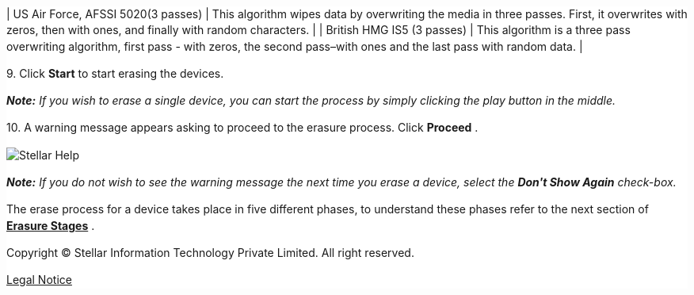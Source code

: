 | US Air Force, AFSSI 5020(3 passes)                       | This algorithm wipes data by overwriting the media in three passes. First, it overwrites with zeros, then with ones, and finally with random characters.                                                                                                                                                                                                         |
| British HMG IS5 (3 passes)                               | This algorithm is a three pass overwriting algorithm, first pass - with zeros, the second pass–with ones and the last pass with random data.                                                                                                                                                                                                                     |

 9\. Click **Start**  to start erasing the devices.

**_Note:_**   _If you wish to erase a single device, you can start the process by simply clicking the play button in the middle._

 10\. A warning message appears asking to proceed to the erasure process. Click **Proceed** .




![Stellar Help](https://www.stellarinfo.com/help/public/onlinehelp_img/stellar-eraser-for-mobile-1-mac-standard-en/erasure-process/warning-proceed.png)

**_Note:_**   _If you do not wish to see the warning message the next time you erase a device, select the **Don't Show Again** check-box._

 The erase process for a device takes place in five different phases, to understand these phases refer to the next section of **[Erasure Stages](https://lightailing.sjv.io/k0ez0m)**  .

 Copyright © Stellar Information Technology Private Limited. All right reserved.

[Legal Notice](https://tools.techidaily.com/stellardata-recovery/buy-now/)

<ins class="adsbygoogle"
     style="display:block"
     data-ad-format="autorelaxed"
     data-ad-client="ca-pub-7571918770474297"
     data-ad-slot="1223367746"></ins>



<ins class="adsbygoogle"
     style="display:block"
     data-ad-client="ca-pub-7571918770474297"
     data-ad-slot="8358498916"
     data-ad-format="auto"
     data-full-width-responsive="true"></ins>



